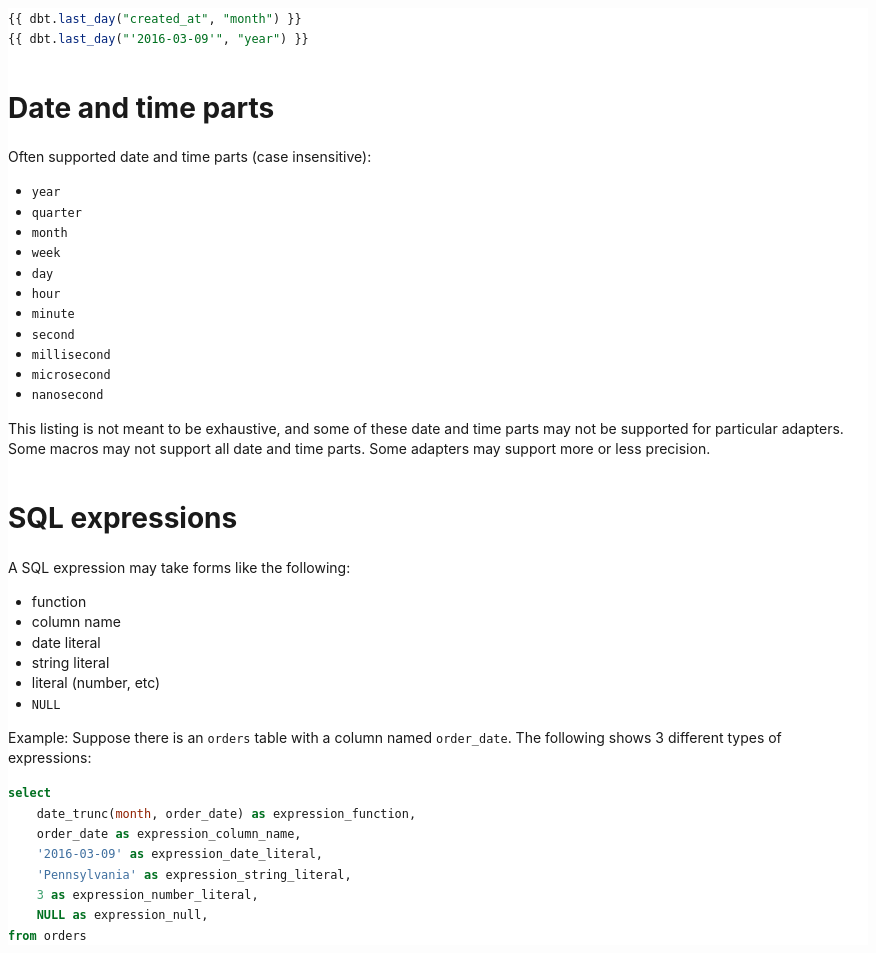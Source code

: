 <File name='models/example.sql'>

```sql
{{ dbt.last_day("created_at", "month") }}
{{ dbt.last_day("'2016-03-09'", "year") }}
```

</File>

# Date and time parts

Often supported date and time parts (case insensitive):
* `year`
* `quarter`
* `month`
* `week`
* `day`
* `hour`
* `minute`
* `second`
* `millisecond`
* `microsecond`
* `nanosecond`

This listing is not meant to be exhaustive, and some of these date and time parts may not be supported for particular adapters.
Some macros may not support all date and time parts. Some adapters may support more or less precision.

# SQL expressions

A SQL expression may take forms like the following:
- function
- column name
- date literal
- string literal
- <other data type> literal (number, etc)
- `NULL`

Example:
Suppose there is an `orders` table with a column named `order_date`. The following shows 3 different types of expressions:
```sql
select
    date_trunc(month, order_date) as expression_function,
    order_date as expression_column_name,
    '2016-03-09' as expression_date_literal,
    'Pennsylvania' as expression_string_literal,
    3 as expression_number_literal,
    NULL as expression_null,
from orders
```
